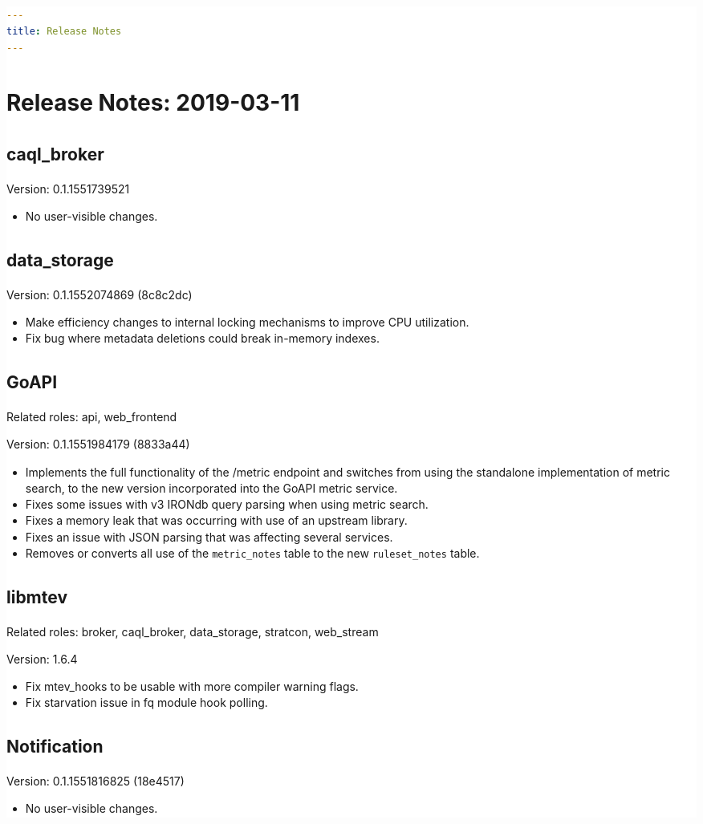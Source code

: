 ```yaml
---
title: Release Notes
---
```


# Release Notes: 2019-03-11

## caql_broker

Version: 0.1.1551739521

* No user-visible changes.

## data_storage

Version: 0.1.1552074869 (8c8c2dc)

* Make efficiency changes to internal locking mechanisms to improve CPU
  utilization.
* Fix bug where metadata deletions could break in-memory indexes.

## GoAPI

Related roles: api, web_frontend

Version: 0.1.1551984179 (8833a44)

* Implements the full functionality of the /metric endpoint and switches from
  using the standalone implementation of metric search, to the new version
  incorporated into the GoAPI metric service.
* Fixes some issues with v3 IRONdb query parsing when using metric search.
* Fixes a memory leak that was occurring with use of an upstream library.
* Fixes an issue with JSON parsing that was affecting several services.
* Removes or converts all use of the `metric_notes` table to the new
  `ruleset_notes` table.

## libmtev

Related roles: broker, caql_broker, data_storage, stratcon, web_stream

Version: 1.6.4

* Fix mtev_hooks to be usable with more compiler warning flags.
* Fix starvation issue in fq module hook polling.

## Notification

Version: 0.1.1551816825 (18e4517)

* No user-visible changes.
